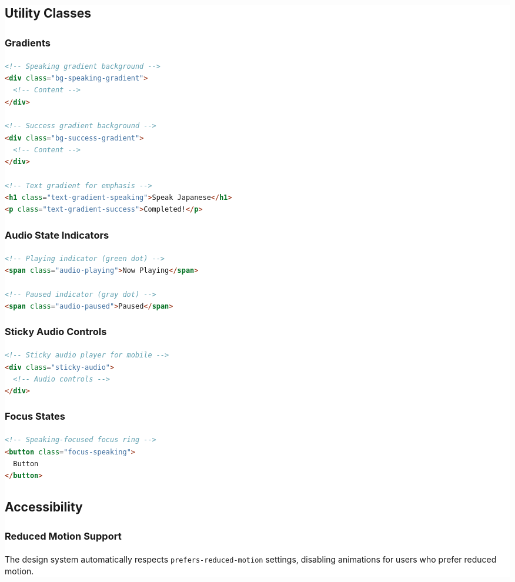## Utility Classes

### Gradients

```html
<!-- Speaking gradient background -->
<div class="bg-speaking-gradient">
  <!-- Content -->
</div>

<!-- Success gradient background -->
<div class="bg-success-gradient">
  <!-- Content -->
</div>

<!-- Text gradient for emphasis -->
<h1 class="text-gradient-speaking">Speak Japanese</h1>
<p class="text-gradient-success">Completed!</p>
```

### Audio State Indicators

```html
<!-- Playing indicator (green dot) -->
<span class="audio-playing">Now Playing</span>

<!-- Paused indicator (gray dot) -->
<span class="audio-paused">Paused</span>
```

### Sticky Audio Controls

```html
<!-- Sticky audio player for mobile -->
<div class="sticky-audio">
  <!-- Audio controls -->
</div>
```

### Focus States

```html
<!-- Speaking-focused focus ring -->
<button class="focus-speaking">
  Button
</button>
```

## Accessibility

### Reduced Motion Support
The design system automatically respects `prefers-reduced-motion` settings, disabling animations for users who prefer reduced motion.
